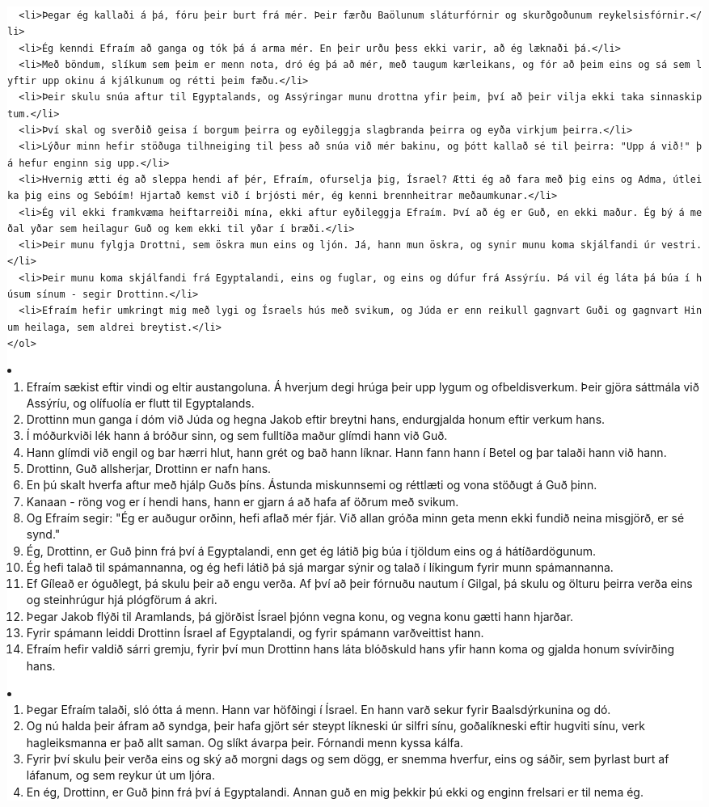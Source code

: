       <li>Þegar ég kallaði á þá, fóru þeir burt frá mér. Þeir færðu Baölunum sláturfórnir og skurðgoðunum reykelsisfórnir.</li>
      <li>Ég kenndi Efraím að ganga og tók þá á arma mér. En þeir urðu þess ekki varir, að ég læknaði þá.</li>
      <li>Með böndum, slíkum sem þeim er menn nota, dró ég þá að mér, með taugum kærleikans, og fór að þeim eins og sá sem lyftir upp okinu á kjálkunum og rétti þeim fæðu.</li>
      <li>Þeir skulu snúa aftur til Egyptalands, og Assýringar munu drottna yfir þeim, því að þeir vilja ekki taka sinnaskiptum.</li>
      <li>Því skal og sverðið geisa í borgum þeirra og eyðileggja slagbranda þeirra og eyða virkjum þeirra.</li>
      <li>Lýður minn hefir stöðuga tilhneiging til þess að snúa við mér bakinu, og þótt kallað sé til þeirra: "Upp á við!" þá hefur enginn sig upp.</li>
      <li>Hvernig ætti ég að sleppa hendi af þér, Efraím, ofurselja þig, Ísrael? Ætti ég að fara með þig eins og Adma, útleika þig eins og Sebóím! Hjartað kemst við í brjósti mér, ég kenni brennheitrar meðaumkunar.</li>
      <li>Ég vil ekki framkvæma heiftarreiði mína, ekki aftur eyðileggja Efraím. Því að ég er Guð, en ekki maður. Ég bý á meðal yðar sem heilagur Guð og kem ekki til yðar í bræði.</li>
      <li>Þeir munu fylgja Drottni, sem öskra mun eins og ljón. Já, hann mun öskra, og synir munu koma skjálfandi úr vestri.</li>
      <li>Þeir munu koma skjálfandi frá Egyptalandi, eins og fuglar, og eins og dúfur frá Assýríu. Þá vil ég láta þá búa í húsum sínum - segir Drottinn.</li>
      <li>Efraím hefir umkringt mig með lygi og Ísraels hús með svikum, og Júda er enn reikull gagnvart Guði og gagnvart Hinum heilaga, sem aldrei breytist.</li>
    </ol>
  </li>
  <li>
    <ol>
      <li>Efraím sækist eftir vindi og eltir austangoluna. Á hverjum degi hrúga þeir upp lygum og ofbeldisverkum. Þeir gjöra sáttmála við Assýríu, og olífuolía er flutt til Egyptalands.</li>
      <li>Drottinn mun ganga í dóm við Júda og hegna Jakob eftir breytni hans, endurgjalda honum eftir verkum hans.</li>
      <li>Í móðurkviði lék hann á bróður sinn, og sem fulltíða maður glímdi hann við Guð.</li>
      <li>Hann glímdi við engil og bar hærri hlut, hann grét og bað hann líknar. Hann fann hann í Betel og þar talaði hann við hann.</li>
      <li>Drottinn, Guð allsherjar, Drottinn er nafn hans.</li>
      <li>En þú skalt hverfa aftur með hjálp Guðs þíns. Ástunda miskunnsemi og réttlæti og vona stöðugt á Guð þinn.</li>
      <li>Kanaan - röng vog er í hendi hans, hann er gjarn á að hafa af öðrum með svikum.</li>
      <li>Og Efraím segir: "Ég er auðugur orðinn, hefi aflað mér fjár. Við allan gróða minn geta menn ekki fundið neina misgjörð, er sé synd."</li>
      <li>Ég, Drottinn, er Guð þinn frá því á Egyptalandi, enn get ég látið þig búa í tjöldum eins og á hátíðardögunum.</li>
      <li>Ég hefi talað til spámannanna, og ég hefi látið þá sjá margar sýnir og talað í líkingum fyrir munn spámannanna.</li>
      <li>Ef Gíleað er óguðlegt, þá skulu þeir að engu verða. Af því að þeir fórnuðu nautum í Gilgal, þá skulu og ölturu þeirra verða eins og steinhrúgur hjá plógförum á akri.</li>
      <li>Þegar Jakob flýði til Aramlands, þá gjörðist Ísrael þjónn vegna konu, og vegna konu gætti hann hjarðar.</li>
      <li>Fyrir spámann leiddi Drottinn Ísrael af Egyptalandi, og fyrir spámann varðveittist hann.</li>
      <li>Efraím hefir valdið sárri gremju, fyrir því mun Drottinn hans láta blóðskuld hans yfir hann koma og gjalda honum svívirðing hans.</li>
    </ol>
  </li>
  <li>
    <ol>
      <li>Þegar Efraím talaði, sló ótta á menn. Hann var höfðingi í Ísrael. En hann varð sekur fyrir Baalsdýrkunina og dó.</li>
      <li>Og nú halda þeir áfram að syndga, þeir hafa gjört sér steypt líkneski úr silfri sínu, goðalíkneski eftir hugviti sínu, verk hagleiksmanna er það allt saman. Og slíkt ávarpa þeir. Fórnandi menn kyssa kálfa.</li>
      <li>Fyrir því skulu þeir verða eins og ský að morgni dags og sem dögg, er snemma hverfur, eins og sáðir, sem þyrlast burt af láfanum, og sem reykur út um ljóra.</li>
      <li>En ég, Drottinn, er Guð þinn frá því á Egyptalandi. Annan guð en mig þekkir þú ekki og enginn frelsari er til nema ég.</li>